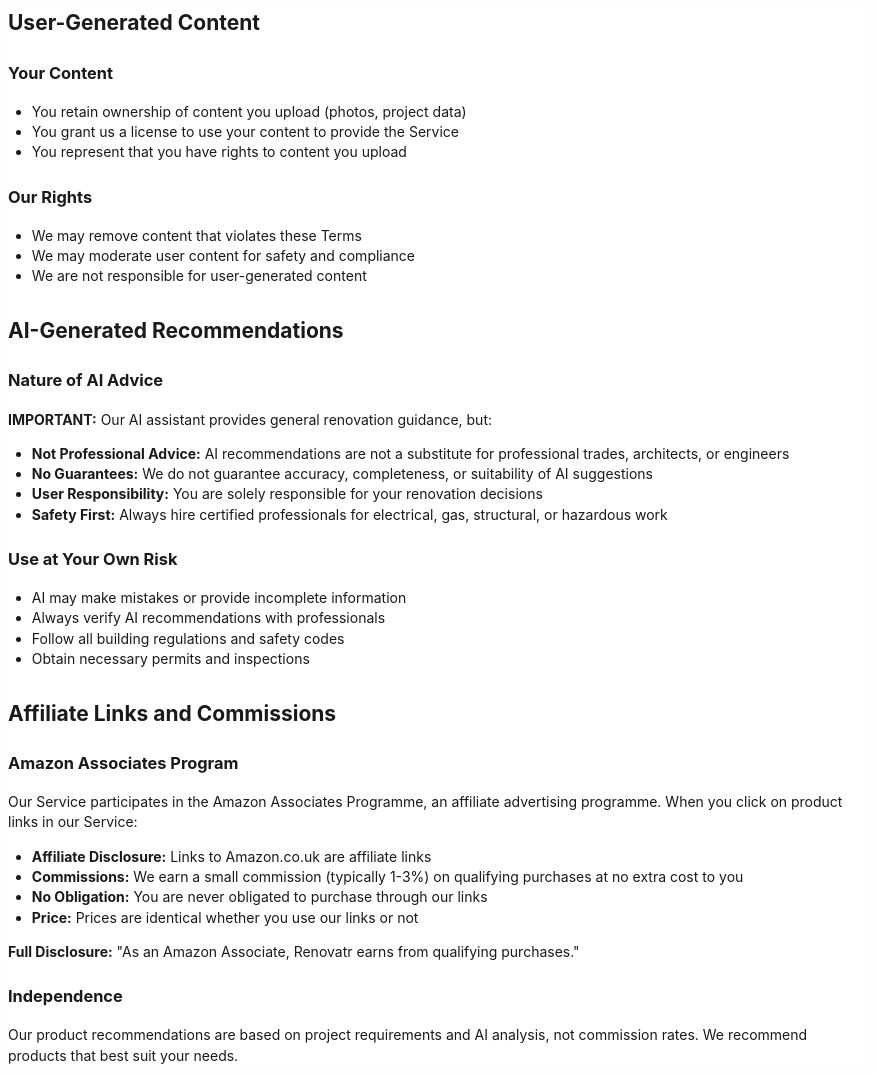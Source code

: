 ## User-Generated Content

### Your Content
- You retain ownership of content you upload (photos, project data)
- You grant us a license to use your content to provide the Service
- You represent that you have rights to content you upload

### Our Rights
- We may remove content that violates these Terms
- We may moderate user content for safety and compliance
- We are not responsible for user-generated content

## AI-Generated Recommendations

### Nature of AI Advice

**IMPORTANT:** Our AI assistant provides general renovation guidance, but:

- **Not Professional Advice:** AI recommendations are not a substitute for professional trades, architects, or engineers
- **No Guarantees:** We do not guarantee accuracy, completeness, or suitability of AI suggestions
- **User Responsibility:** You are solely responsible for your renovation decisions
- **Safety First:** Always hire certified professionals for electrical, gas, structural, or hazardous work

### Use at Your Own Risk

- AI may make mistakes or provide incomplete information
- Always verify AI recommendations with professionals
- Follow all building regulations and safety codes
- Obtain necessary permits and inspections

## Affiliate Links and Commissions

### Amazon Associates Program

Our Service participates in the Amazon Associates Programme, an affiliate advertising programme. When you click on product links in our Service:

- **Affiliate Disclosure:** Links to Amazon.co.uk are affiliate links
- **Commissions:** We earn a small commission (typically 1-3%) on qualifying purchases at no extra cost to you
- **No Obligation:** You are never obligated to purchase through our links
- **Price:** Prices are identical whether you use our links or not

**Full Disclosure:** "As an Amazon Associate, Renovatr earns from qualifying purchases."

### Independence
Our product recommendations are based on project requirements and AI analysis, not commission rates. We recommend products that best suit your needs.
